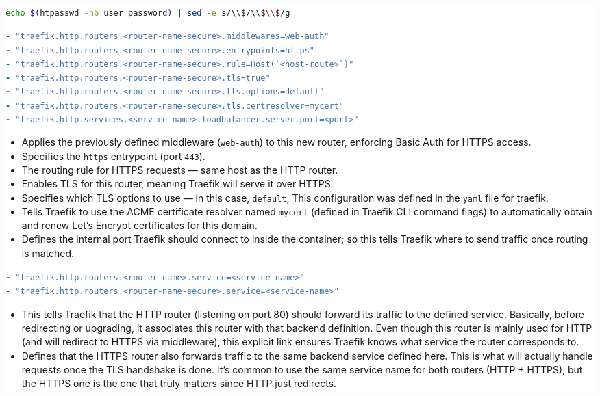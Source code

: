 ```sh
echo $(htpasswd -nb user password) | sed -e s/\\$/\\$\\$/g
```

```yaml
- "traefik.http.routers.<router-name-secure>.middlewares=web-auth"
- "traefik.http.routers.<router-name-secure>.entrypoints=https"
- "traefik.http.routers.<router-name-secure>.rule=Host(`<host-route>`)"
- "traefik.http.routers.<router-name-secure>.tls=true"
- "traefik.http.routers.<router-name-secure>.tls.options=default"
- "traefik.http.routers.<router-name-secure>.tls.certresolver=mycert"
- "traefik.http.services.<service-name>.loadbalancer.server.port=<port>"
```

- Applies the previously defined middleware (`web-auth`) to this new router, enforcing Basic Auth for HTTPS access.
- Specifies the `https` entrypoint (port `443`).
- The routing rule for HTTPS requests — same host as the HTTP router.
- Enables TLS for this router, meaning Traefik will serve it over HTTPS.
- Specifies which TLS options to use — in this case, `default`, This configuration was defined in the `yaml` file for traefik.
- Tells Traefik to use the ACME certificate resolver named `mycert` (defined in Traefik CLI command flags) to automatically obtain and renew Let’s Encrypt certificates for this domain.
- Defines the internal port Traefik should connect to inside the container; so this tells Traefik where to send traffic once routing is matched.

```yaml
- "traefik.http.routers.<router-name>.service=<service-name>"
- "traefik.http.routers.<router-name-secure>.service=<service-name>"
```

- This tells Traefik that the HTTP router (listening on port 80) should forward its traffic to the defined service. Basically, before redirecting or upgrading, it associates this router with that backend definition. Even though this router is mainly used for HTTP (and will redirect to HTTPS via middleware), this explicit link ensures Traefik knows what service the router corresponds to.
- Defines that the HTTPS router also forwards traffic to the same backend service defined here. This is what will actually handle requests once the TLS handshake is done. It’s common to use the same service name for both routers (HTTP + HTTPS), but the HTTPS one is the one that truly matters since HTTP just redirects.
